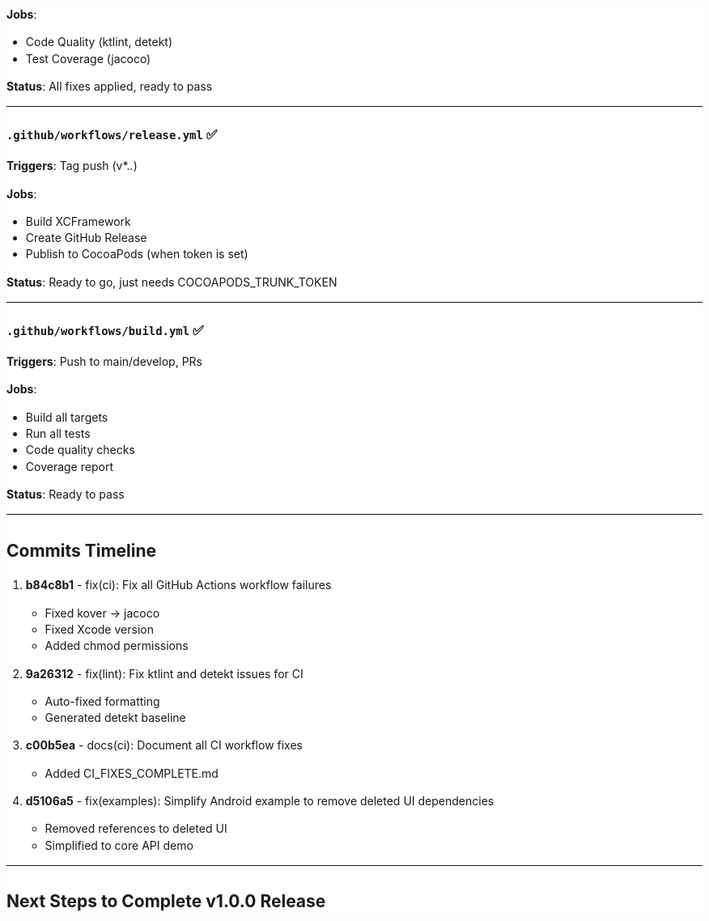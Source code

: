 **Jobs**:
- Code Quality (ktlint, detekt)
- Test Coverage (jacoco)

**Status**: All fixes applied, ready to pass

---

### `.github/workflows/release.yml` ✅
**Triggers**: Tag push (v*.*.*)

**Jobs**:
- Build XCFramework
- Create GitHub Release
- Publish to CocoaPods (when token is set)

**Status**: Ready to go, just needs COCOAPODS_TRUNK_TOKEN

---

### `.github/workflows/build.yml` ✅
**Triggers**: Push to main/develop, PRs

**Jobs**:
- Build all targets
- Run all tests
- Code quality checks
- Coverage report

**Status**: Ready to pass

---

## Commits Timeline

1. **b84c8b1** - fix(ci): Fix all GitHub Actions workflow failures
   - Fixed kover → jacoco
   - Fixed Xcode version
   - Added chmod permissions

2. **9a26312** - fix(lint): Fix ktlint and detekt issues for CI
   - Auto-fixed formatting
   - Generated detekt baseline

3. **c00b5ea** - docs(ci): Document all CI workflow fixes
   - Added CI_FIXES_COMPLETE.md

4. **d5106a5** - fix(examples): Simplify Android example to remove deleted UI dependencies
   - Removed references to deleted UI
   - Simplified to core API demo

---

## Next Steps to Complete v1.0.0 Release
